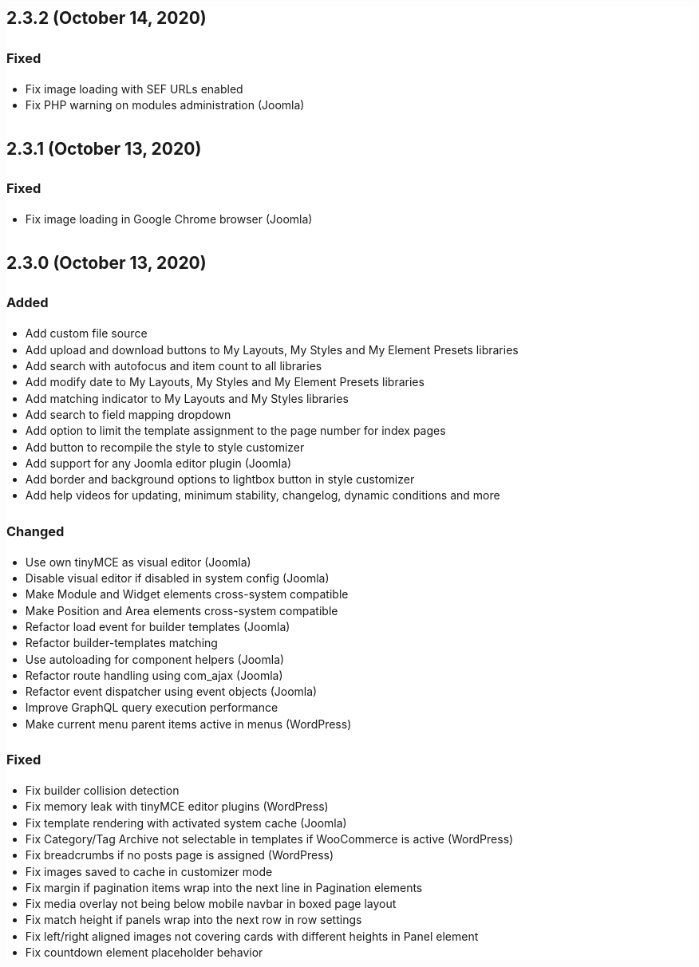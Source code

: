 ## 2.3.2 (October 14, 2020)

### Fixed

- Fix image loading with SEF URLs enabled
- Fix PHP warning on modules administration (Joomla)

## 2.3.1 (October 13, 2020)

### Fixed

- Fix image loading in Google Chrome browser (Joomla)

## 2.3.0 (October 13, 2020)

### Added

- Add custom file source
- Add upload and download buttons to My Layouts, My Styles and My Element Presets libraries
- Add search with autofocus and item count to all libraries
- Add modify date to My Layouts, My Styles and My Element Presets libraries
- Add matching indicator to My Layouts and My Styles libraries
- Add search to field mapping dropdown
- Add option to limit the template assignment to the page number for index pages
- Add button to recompile the style to style customizer
- Add support for any Joomla editor plugin (Joomla)
- Add border and background options to lightbox button in style customizer
- Add help videos for updating, minimum stability, changelog, dynamic conditions and more

### Changed

- Use own tinyMCE as visual editor (Joomla)
- Disable visual editor if disabled in system config (Joomla)
- Make Module and Widget elements cross-system compatible
- Make Position and Area elements cross-system compatible
- Refactor load event for builder templates (Joomla)
- Refactor builder-templates matching
- Use autoloading for component helpers (Joomla)
- Refactor route handling using com_ajax (Joomla)
- Refactor event dispatcher using event objects (Joomla)
- Improve GraphQL query execution performance
- Make current menu parent items active in menus (WordPress)

### Fixed

- Fix builder collision detection
- Fix memory leak with tinyMCE editor plugins (WordPress)
- Fix template rendering with activated system cache (Joomla)
- Fix Category/Tag Archive not selectable in templates if WooCommerce is active (WordPress)
- Fix breadcrumbs if no posts page is assigned (WordPress)
- Fix images saved to cache in customizer mode
- Fix margin if pagination items wrap into the next line in Pagination elements
- Fix media overlay not being below mobile navbar in boxed page layout
- Fix match height if panels wrap into the next row in row settings
- Fix left/right aligned images not covering cards with different heights in Panel element
- Fix countdown element placeholder behavior
